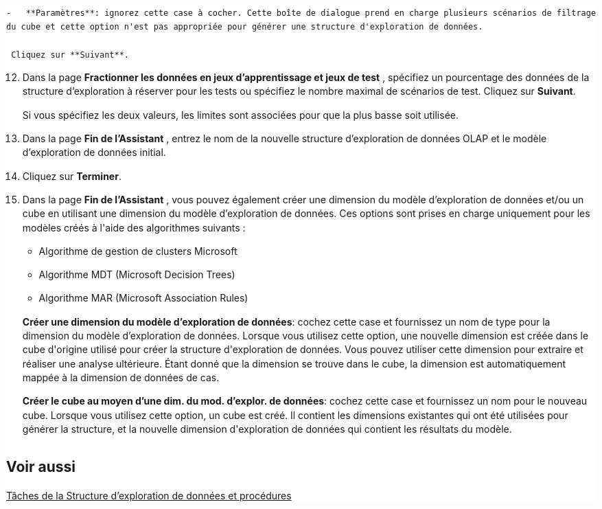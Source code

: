     -   **Paramètres**: ignorez cette case à cocher. Cette boîte de dialogue prend en charge plusieurs scénarios de filtrage du cube et cette option n'est pas appropriée pour générer une structure d'exploration de données.  
  
     Cliquez sur **Suivant**.  
  
12. Dans la page **Fractionner les données en jeux d’apprentissage et jeux de test** , spécifiez un pourcentage des données de la structure d’exploration à réserver pour les tests ou spécifiez le nombre maximal de scénarios de test. Cliquez sur **Suivant**.  
  
     Si vous spécifiez les deux valeurs, les limites sont associées pour que la plus basse soit utilisée.  
  
13. Dans la page **Fin de l’Assistant** , entrez le nom de la nouvelle structure d’exploration de données OLAP et le modèle d’exploration de données initial.  
  
14. Cliquez sur **Terminer**.  
  
15. Dans la page **Fin de l’Assistant** , vous pouvez également créer une dimension du modèle d’exploration de données et/ou un cube en utilisant une dimension du modèle d’exploration de données. Ces options sont prises en charge uniquement pour les modèles créés à l'aide des algorithmes suivants :  
  
    -   Algorithme de gestion de clusters Microsoft  
  
    -   Algorithme MDT (Microsoft Decision Trees)  
  
    -   Algorithme MAR (Microsoft Association Rules)  
  
     **Créer une dimension du modèle d’exploration de données**: cochez cette case et fournissez un nom de type pour la dimension du modèle d’exploration de données. Lorsque vous utilisez cette option, une nouvelle dimension est créée dans le cube d'origine utilisé pour créer la structure d'exploration de données. Vous pouvez utiliser cette dimension pour extraire et réaliser une analyse ultérieure. Étant donné que la dimension se trouve dans le cube, la dimension est automatiquement mappée à la dimension de données de cas.  
  
     **Créer le cube au moyen d’une dim. du mod. d’explor. de données**: cochez cette case et fournissez un nom pour le nouveau cube. Lorsque vous utilisez cette option, un cube est créé. Il contient les dimensions existantes qui ont été utilisées pour générer la structure, et la nouvelle dimension d'exploration de données qui contient les résultats du modèle.  
  
## <a name="see-also"></a>Voir aussi  
 [Tâches de la Structure d’exploration de données et procédures](../../analysis-services/data-mining/mining-structure-tasks-and-how-tos.md)  
  
  
